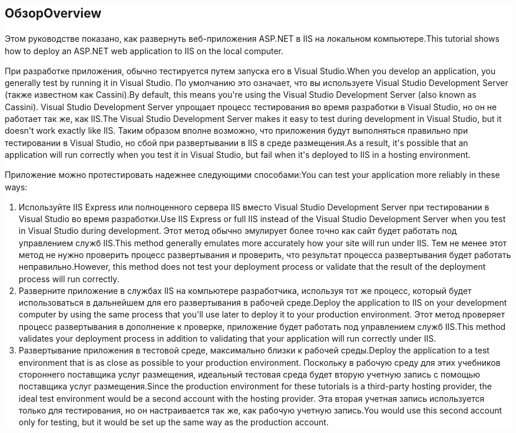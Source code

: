 
## <a name="overview"></a><span data-ttu-id="4de90-110">Обзор</span><span class="sxs-lookup"><span data-stu-id="4de90-110">Overview</span></span>

<span data-ttu-id="4de90-111">Этом руководстве показано, как развернуть веб-приложения ASP.NET в IIS на локальном компьютере.</span><span class="sxs-lookup"><span data-stu-id="4de90-111">This tutorial shows how to deploy an ASP.NET web application to IIS on the local computer.</span></span>

<span data-ttu-id="4de90-112">При разработке приложения, обычно тестируется путем запуска его в Visual Studio.</span><span class="sxs-lookup"><span data-stu-id="4de90-112">When you develop an application, you generally test by running it in Visual Studio.</span></span> <span data-ttu-id="4de90-113">По умолчанию это означает, что вы используете Visual Studio Development Server (также известном как Cassini).</span><span class="sxs-lookup"><span data-stu-id="4de90-113">By default, this means you're using the Visual Studio Development Server (also known as Cassini).</span></span> <span data-ttu-id="4de90-114">Visual Studio Development Server упрощает процесс тестирования во время разработки в Visual Studio, но он не работает так же, как IIS.</span><span class="sxs-lookup"><span data-stu-id="4de90-114">The Visual Studio Development Server makes it easy to test during development in Visual Studio, but it doesn't work exactly like IIS.</span></span> <span data-ttu-id="4de90-115">Таким образом вполне возможно, что приложения будут выполняться правильно при тестировании в Visual Studio, но сбой при развертывании в IIS в среде размещения.</span><span class="sxs-lookup"><span data-stu-id="4de90-115">As a result, it's possible that an application will run correctly when you test it in Visual Studio, but fail when it's deployed to IIS in a hosting environment.</span></span>

<span data-ttu-id="4de90-116">Приложение можно протестировать надежнее следующими способами:</span><span class="sxs-lookup"><span data-stu-id="4de90-116">You can test your application more reliably in these ways:</span></span>

1. <span data-ttu-id="4de90-117">Используйте IIS Express или полноценного сервера IIS вместо Visual Studio Development Server при тестировании в Visual Studio во время разработки.</span><span class="sxs-lookup"><span data-stu-id="4de90-117">Use IIS Express or full IIS instead of the Visual Studio Development Server when you test in Visual Studio during development.</span></span> <span data-ttu-id="4de90-118">Этот метод обычно эмулирует более точно как сайт будет работать под управлением служб IIS.</span><span class="sxs-lookup"><span data-stu-id="4de90-118">This method generally emulates more accurately how your site will run under IIS.</span></span> <span data-ttu-id="4de90-119">Тем не менее этот метод не нужно проверить процесс развертывания и проверить, что результат процесса развертывания будет работать неправильно.</span><span class="sxs-lookup"><span data-stu-id="4de90-119">However, this method does not test your deployment process or validate that the result of the deployment process will run correctly.</span></span>
2. <span data-ttu-id="4de90-120">Разверните приложение в службах IIS на компьютере разработчика, используя тот же процесс, который будет использоваться в дальнейшем для его развертывания в рабочей среде.</span><span class="sxs-lookup"><span data-stu-id="4de90-120">Deploy the application to IIS on your development computer by using the same process that you'll use later to deploy it to your production environment.</span></span> <span data-ttu-id="4de90-121">Этот метод проверяет процесс развертывания в дополнение к проверке, приложение будет работать под управлением служб IIS.</span><span class="sxs-lookup"><span data-stu-id="4de90-121">This method validates your deployment process in addition to validating that your application will run correctly under IIS.</span></span>
3. <span data-ttu-id="4de90-122">Развертывание приложения в тестовой среде, максимально близки к рабочей среды.</span><span class="sxs-lookup"><span data-stu-id="4de90-122">Deploy the application to a test environment that is as close as possible to your production environment.</span></span> <span data-ttu-id="4de90-123">Поскольку в рабочую среду для этих учебников стороннего поставщика услуг размещения, идеальный тестовая среда будет вторую учетную запись с помощью поставщика услуг размещения.</span><span class="sxs-lookup"><span data-stu-id="4de90-123">Since the production environment for these tutorials is a third-party hosting provider, the ideal test environment would be a second account with the hosting provider.</span></span> <span data-ttu-id="4de90-124">Эта вторая учетная запись используется только для тестирования, но он настраивается так же, как рабочую учетную запись.</span><span class="sxs-lookup"><span data-stu-id="4de90-124">You would use this second account only for testing, but it would be set up the same way as the production account.</span></span>
